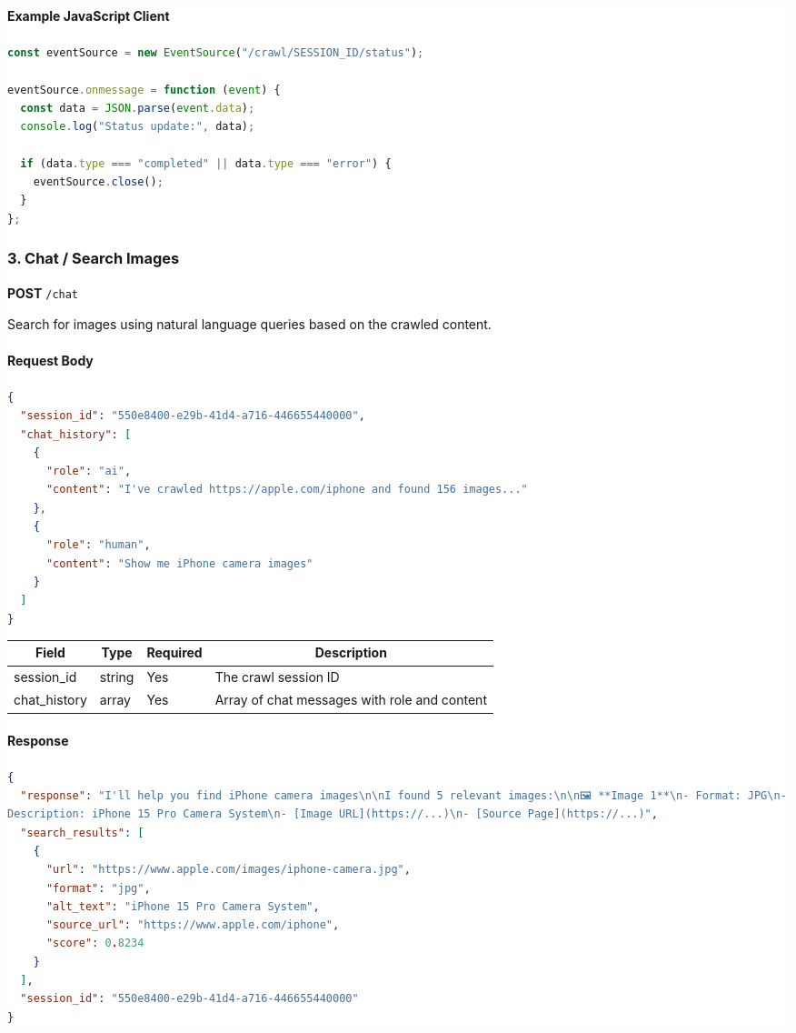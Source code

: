 #### Example JavaScript Client

```javascript
const eventSource = new EventSource("/crawl/SESSION_ID/status");

eventSource.onmessage = function (event) {
  const data = JSON.parse(event.data);
  console.log("Status update:", data);

  if (data.type === "completed" || data.type === "error") {
    eventSource.close();
  }
};
```

### 3. Chat / Search Images

**POST** `/chat`

Search for images using natural language queries based on the crawled content.

#### Request Body

```json
{
  "session_id": "550e8400-e29b-41d4-a716-446655440000",
  "chat_history": [
    {
      "role": "ai",
      "content": "I've crawled https://apple.com/iphone and found 156 images..."
    },
    {
      "role": "human",
      "content": "Show me iPhone camera images"
    }
  ]
}
```

| Field        | Type   | Required | Description                                  |
| ------------ | ------ | -------- | -------------------------------------------- |
| session_id   | string | Yes      | The crawl session ID                         |
| chat_history | array  | Yes      | Array of chat messages with role and content |

#### Response

```json
{
  "response": "I'll help you find iPhone camera images\n\nI found 5 relevant images:\n\n🖼️ **Image 1**\n- Format: JPG\n- Description: iPhone 15 Pro Camera System\n- [Image URL](https://...)\n- [Source Page](https://...)",
  "search_results": [
    {
      "url": "https://www.apple.com/images/iphone-camera.jpg",
      "format": "jpg",
      "alt_text": "iPhone 15 Pro Camera System",
      "source_url": "https://www.apple.com/iphone",
      "score": 0.8234
    }
  ],
  "session_id": "550e8400-e29b-41d4-a716-446655440000"
}
```
